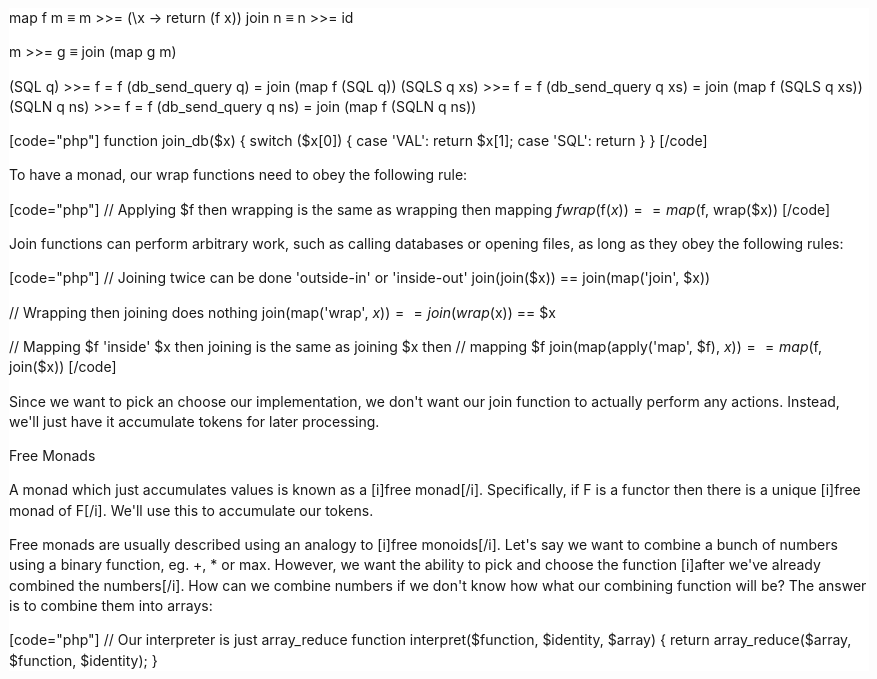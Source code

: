 map f m ≡ m >>= (\x -> return (f x))
join n ≡ n >>= id

m >>= g ≡ join (map g m)

(SQL  q)    >>= f = f (db_send_query q)    = join (map f (SQL  q))
(SQLS q xs) >>= f = f (db_send_query q xs) = join (map f (SQLS q xs))
(SQLN q ns) >>= f = f (db_send_query q ns) = join (map f (SQLN q ns))


[code="php"]
function join_db($x) {
  switch ($x[0]) {
    case 'VAL':
      return $x[1];
    case 'SQL':
      return
  }
}
[/code]

To have a monad, our wrap functions need to obey the following rule:

[code="php"]
// Applying $f then wrapping is the same as wrapping then mapping $f
wrap($f($x)) == map($f, wrap($x))
[/code]

Join functions can perform arbitrary work, such as calling databases or opening files, as long as they obey the following rules:

[code="php"]
// Joining twice can be done 'outside-in' or 'inside-out'
join(join($x)) == join(map('join', $x))

// Wrapping then joining does nothing
join(map('wrap', $x)) == join(wrap($x)) == $x

// Mapping $f 'inside' $x then joining is the same as joining $x then
// mapping $f
join(map(apply('map', $f), $x)) == map($f, join($x))
[/code]

Since we want to pick an choose our implementation, we don't want our join function to actually perform any actions. Instead, we'll just have it accumulate tokens for later processing.

Free Monads

A monad which just accumulates values is known as a [i]free monad[/i]. Specifically, if F is a functor then there is a unique [i]free monad of F[/i]. We'll use this to accumulate our tokens.

Free monads are usually described using an analogy to [i]free monoids[/i]. Let's say we want to combine a bunch of numbers using a binary function, eg. +, * or max. However, we want the ability to pick and choose the function [i]after we've already combined the numbers[/i]. How can we combine numbers if we don't know how what our combining function will be? The answer is to combine them into arrays:

[code="php"]
// Our interpreter is just array_reduce
function interpret($function, $identity, $array) {
  return array_reduce($array, $function, $identity);
}

